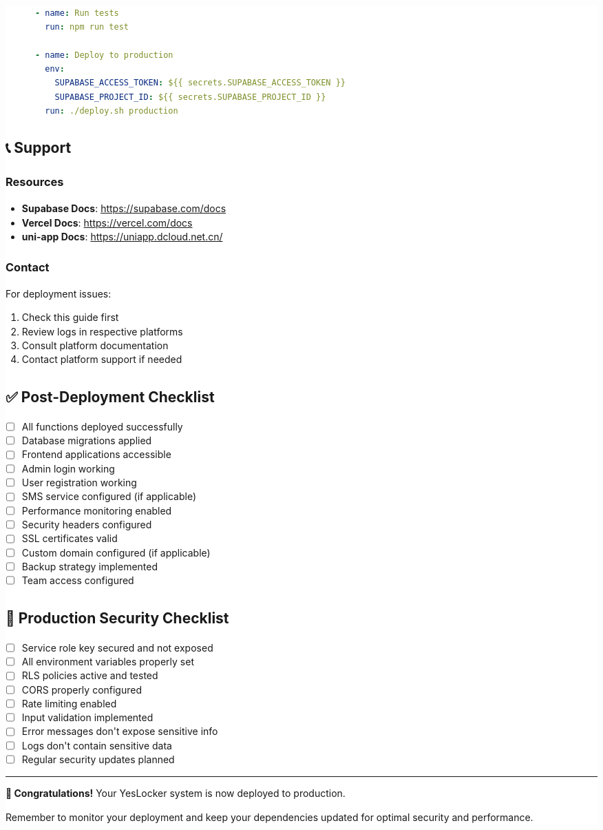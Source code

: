 ```yaml
      - name: Run tests
        run: npm run test
      
      - name: Deploy to production
        env:
          SUPABASE_ACCESS_TOKEN: ${{ secrets.SUPABASE_ACCESS_TOKEN }}
          SUPABASE_PROJECT_ID: ${{ secrets.SUPABASE_PROJECT_ID }}
        run: ./deploy.sh production
```

## 📞 Support

### Resources

- **Supabase Docs**: https://supabase.com/docs
- **Vercel Docs**: https://vercel.com/docs
- **uni-app Docs**: https://uniapp.dcloud.net.cn/

### Contact

For deployment issues:
1. Check this guide first
2. Review logs in respective platforms
3. Consult platform documentation
4. Contact platform support if needed

## ✅ Post-Deployment Checklist

- [ ] All functions deployed successfully
- [ ] Database migrations applied
- [ ] Frontend applications accessible
- [ ] Admin login working
- [ ] User registration working
- [ ] SMS service configured (if applicable)
- [ ] Performance monitoring enabled
- [ ] Security headers configured
- [ ] SSL certificates valid
- [ ] Custom domain configured (if applicable)
- [ ] Backup strategy implemented
- [ ] Team access configured

## 🔐 Production Security Checklist

- [ ] Service role key secured and not exposed
- [ ] All environment variables properly set
- [ ] RLS policies active and tested
- [ ] CORS properly configured
- [ ] Rate limiting enabled
- [ ] Input validation implemented
- [ ] Error messages don't expose sensitive info
- [ ] Logs don't contain sensitive data
- [ ] Regular security updates planned

---

**🎉 Congratulations!** Your YesLocker system is now deployed to production.

Remember to monitor your deployment and keep your dependencies updated for optimal security and performance.
